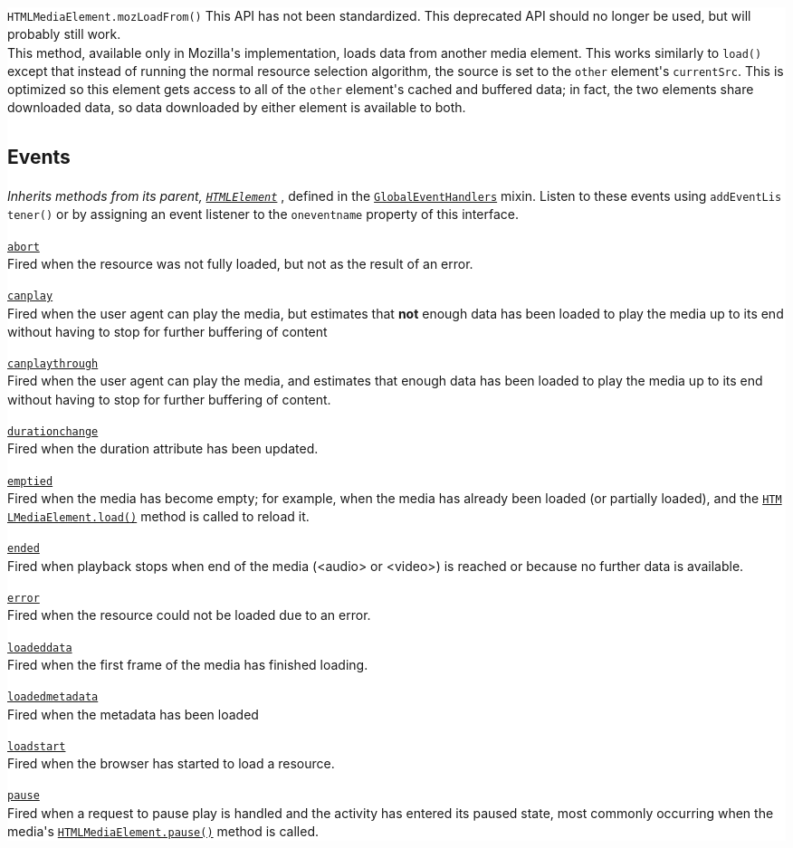  <span class="page-not-created">`HTMLMediaElement.mozLoadFrom()`</span> <span class="icon non-standard" viewbox="0 0 100 100" xmlns="http://www.w3.org/2000/svg" role="img"> This API has not been standardized. </span> <span class="icon deprecated" viewbox="0 0 100 100" xmlns="http://www.w3.org/2000/svg" role="img"> This deprecated API should no longer be used, but will probably still work. </span>   
This method, available only in Mozilla's implementation, loads data from another media element. This works similarly to `load()` except that instead of running the normal resource selection algorithm, the source is set to the `other` element's `currentSrc`. This is optimized so this element gets access to all of the `other` element's cached and buffered data; in fact, the two elements share downloaded data, so data downloaded by either element is available to both.

Events
------

*Inherits methods from its parent, [`HTMLElement`](htmlelement)* , defined in the [`GlobalEventHandlers`](globaleventhandlers) mixin. Listen to these events using `addEventListener()` or by assigning an event listener to the `oneventname` property of this interface.

[`abort`](htmlmediaelement/abort_event)  
Fired when the resource was not fully loaded, but not as the result of an error.

[`canplay`](htmlmediaelement/canplay_event)  
Fired when the user agent can play the media, but estimates that **not** enough data has been loaded to play the media up to its end without having to stop for further buffering of content

[`canplaythrough`](htmlmediaelement/canplaythrough_event)  
Fired when the user agent can play the media, and estimates that enough data has been loaded to play the media up to its end without having to stop for further buffering of content.

[`durationchange`](htmlmediaelement/durationchange_event)  
Fired when the duration attribute has been updated.

[`emptied`](htmlmediaelement/emptied_event)  
Fired when the media has become empty; for example, when the media has already been loaded (or partially loaded), and the [`HTMLMediaElement.load()`](htmlmediaelement/load) method is called to reload it.

[`ended`](htmlmediaelement/ended_event)  
Fired when playback stops when end of the media (&lt;audio&gt; or &lt;video&gt;) is reached or because no further data is available.

[`error`](htmlmediaelement/error_event)  
Fired when the resource could not be loaded due to an error.

[`loadeddata`](htmlmediaelement/loadeddata_event)  
Fired when the first frame of the media has finished loading.

[`loadedmetadata`](htmlmediaelement/loadedmetadata_event)  
Fired when the metadata has been loaded

[`loadstart`](htmlmediaelement/loadstart_event)  
Fired when the browser has started to load a resource.

[`pause`](htmlmediaelement/pause_event)  
Fired when a request to pause play is handled and the activity has entered its paused state, most commonly occurring when the media's [`HTMLMediaElement.pause()`](htmlmediaelement/pause) method is called.
